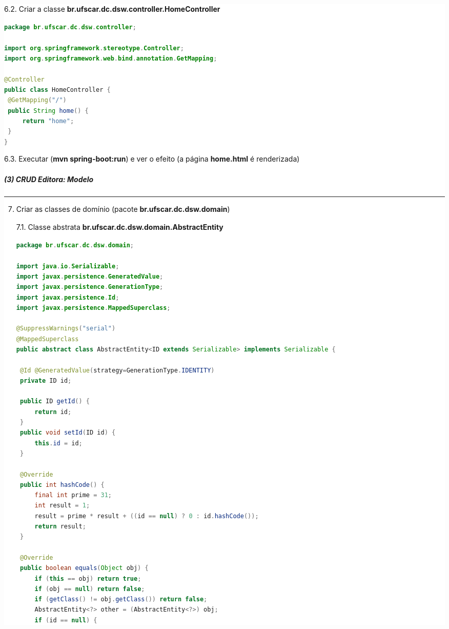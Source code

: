    
   6.2. Criar a classe **br.ufscar.dc.dsw.controller.HomeController**
   
   ```java
   package br.ufscar.dc.dsw.controller;
   
   import org.springframework.stereotype.Controller;
   import org.springframework.web.bind.annotation.GetMapping;
   
   @Controller
   public class HomeController {
   	@GetMapping("/")
   	public String home() {
   		return "home";
   	}
   }
   ```
   6.3. Executar (**mvn spring-boot:run**) e ver o efeito (a página **home.html** é renderizada)

<div style="page-break-after: always"></div>


##### (3) CRUD Editora: Modelo
- - -

7. Criar as classes de domínio (pacote **br.ufscar.dc.dsw.domain**)

   7.1. Classe abstrata **br.ufscar.dc.dsw.domain.AbstractEntity**
   
   ```java
   package br.ufscar.dc.dsw.domain;
   
   import java.io.Serializable;
   import javax.persistence.GeneratedValue;
   import javax.persistence.GenerationType;
   import javax.persistence.Id;
   import javax.persistence.MappedSuperclass;
   
   @SuppressWarnings("serial")
   @MappedSuperclass
   public abstract class AbstractEntity<ID extends Serializable> implements Serializable {
   	
   	@Id @GeneratedValue(strategy=GenerationType.IDENTITY)
   	private ID id;
   
   	public ID getId() {
   		return id;
   	}
   	public void setId(ID id) {
   		this.id = id;
   	}
   
   	@Override
   	public int hashCode() {
   		final int prime = 31;
   		int result = 1;
   		result = prime * result + ((id == null) ? 0 : id.hashCode());
   		return result;
   	}
   
   	@Override
   	public boolean equals(Object obj) {
   		if (this == obj) return true;
   		if (obj == null) return false;
   		if (getClass() != obj.getClass()) return false;
   		AbstractEntity<?> other = (AbstractEntity<?>) obj;
   		if (id == null) {
   ```